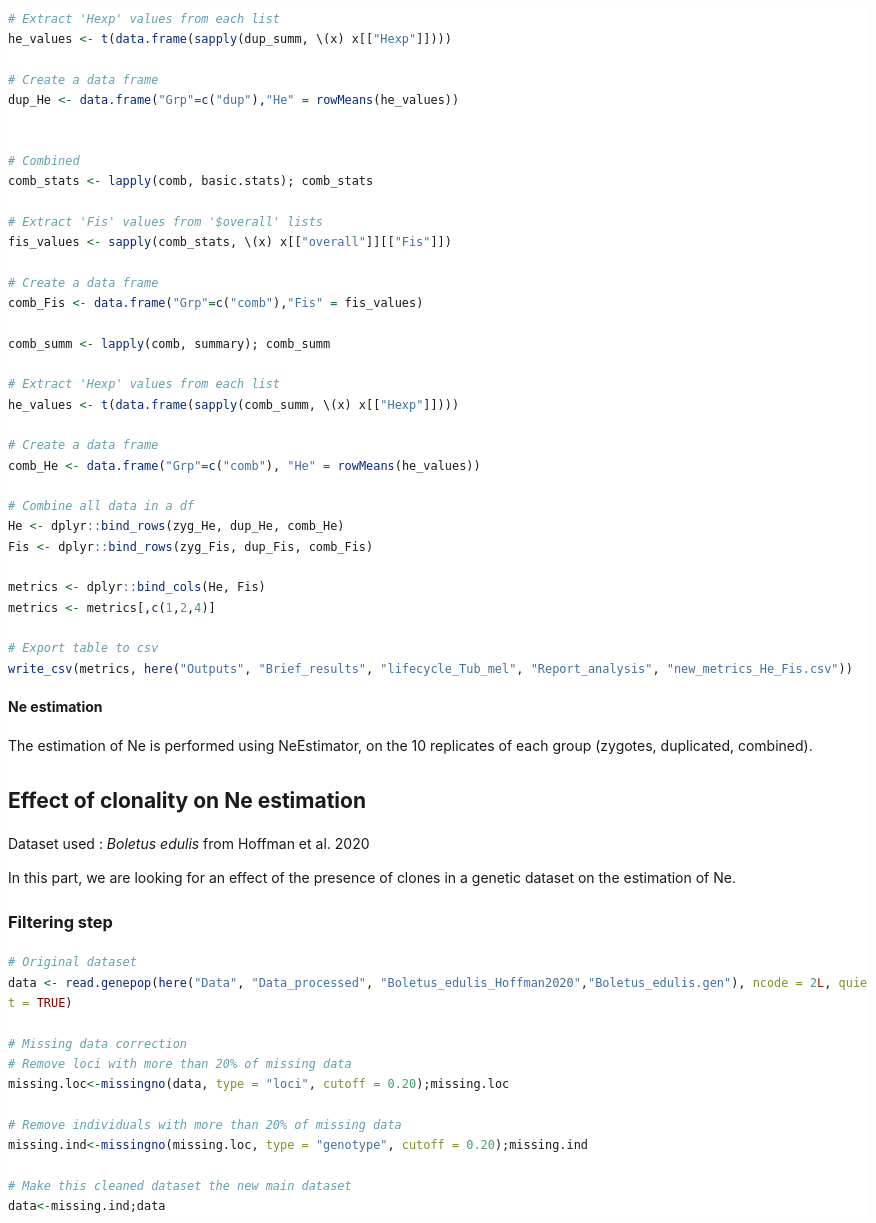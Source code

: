 ``` r
# Extract 'Hexp' values from each list
he_values <- t(data.frame(sapply(dup_summ, \(x) x[["Hexp"]])))

# Create a data frame
dup_He <- data.frame("Grp"=c("dup"),"He" = rowMeans(he_values))


# Combined
comb_stats <- lapply(comb, basic.stats); comb_stats

# Extract 'Fis' values from '$overall' lists
fis_values <- sapply(comb_stats, \(x) x[["overall"]][["Fis"]])

# Create a data frame
comb_Fis <- data.frame("Grp"=c("comb"),"Fis" = fis_values)

comb_summ <- lapply(comb, summary); comb_summ

# Extract 'Hexp' values from each list
he_values <- t(data.frame(sapply(comb_summ, \(x) x[["Hexp"]])))

# Create a data frame
comb_He <- data.frame("Grp"=c("comb"), "He" = rowMeans(he_values))

# Combine all data in a df
He <- dplyr::bind_rows(zyg_He, dup_He, comb_He)
Fis <- dplyr::bind_rows(zyg_Fis, dup_Fis, comb_Fis)

metrics <- dplyr::bind_cols(He, Fis)
metrics <- metrics[,c(1,2,4)]

# Export table to csv
write_csv(metrics, here("Outputs", "Brief_results", "lifecycle_Tub_mel", "Report_analysis", "new_metrics_He_Fis.csv"))
```

#### Ne estimation

The estimation of Ne is performed using NeEstimator, on the 10
replicates of each group (zygotes, duplicated, combined).

## Effect of clonality on Ne estimation

Dataset used : *Boletus edulis* from Hoffman et al. 2020

In this part, we are looking for an effect of the presence of clones in
a genetic dataset on the estimation of Ne.

### Filtering step

``` r
# Original dataset
data <- read.genepop(here("Data", "Data_processed", "Boletus_edulis_Hoffman2020","Boletus_edulis.gen"), ncode = 2L, quiet = TRUE) 

# Missing data correction
# Remove loci with more than 20% of missing data
missing.loc<-missingno(data, type = "loci", cutoff = 0.20);missing.loc

# Remove individuals with more than 20% of missing data
missing.ind<-missingno(missing.loc, type = "genotype", cutoff = 0.20);missing.ind

# Make this cleaned dataset the new main dataset
data<-missing.ind;data
```